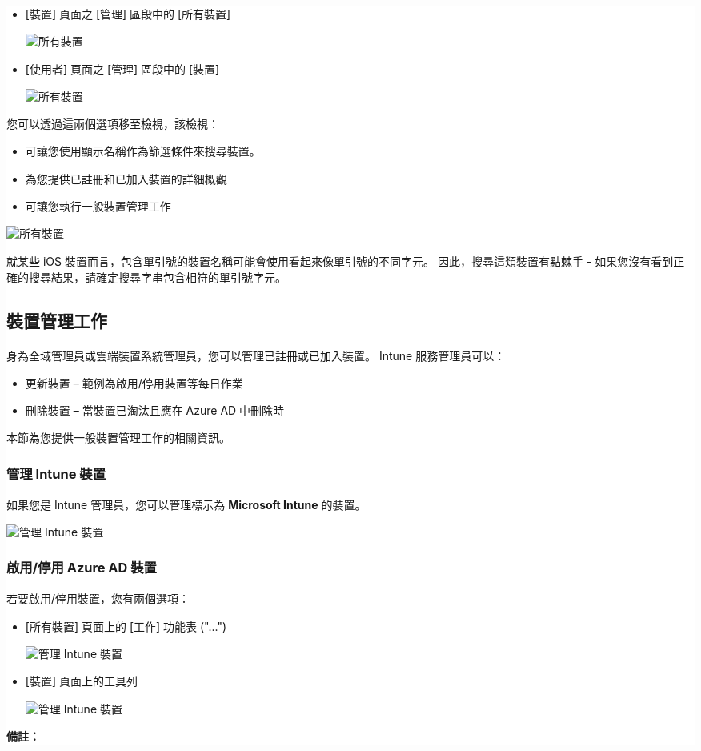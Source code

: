 - [裝置] 頁面之 [管理] 區段中的 [所有裝置]  

    ![所有裝置](./media/device-management-azure-portal/41.png)


- [使用者] 頁面之 [管理] 區段中的 [裝置]
 
    ![所有裝置](./media/device-management-azure-portal/43.png)



您可以透過這兩個選項移至檢視，該檢視：


- 可讓您使用顯示名稱作為篩選條件來搜尋裝置。

- 為您提供已註冊和已加入裝置的詳細概觀

- 可讓您執行一般裝置管理工作
   

![所有裝置](./media/device-management-azure-portal/51.png)

就某些 iOS 裝置而言，包含單引號的裝置名稱可能會使用看起來像單引號的不同字元。 因此，搜尋這類裝置有點棘手 - 如果您沒有看到正確的搜尋結果，請確定搜尋字串包含相符的單引號字元。

## <a name="device-management-tasks"></a>裝置管理工作

身為全域管理員或雲端裝置系統管理員，您可以管理已註冊或已加入裝置。 Intune 服務管理員可以：
 
- 更新裝置 – 範例為啟用/停用裝置等每日作業

- 刪除裝置 – 當裝置已淘汰且應在 Azure AD 中刪除時

本節為您提供一般裝置管理工作的相關資訊。



### <a name="manage-an-intune-device"></a>管理 Intune 裝置

如果您是 Intune 管理員，您可以管理標示為 **Microsoft Intune** 的裝置。 

![管理 Intune 裝置](./media/device-management-azure-portal/31.png)


### <a name="enable--disable-an-azure-ad-device"></a>啟用/停用 Azure AD 裝置

若要啟用/停用裝置，您有兩個選項：

- [所有裝置] 頁面上的 [工作] 功能表 ("...")

    ![管理 Intune 裝置](./media/device-management-azure-portal/71.png)

- [裝置] 頁面上的工具列

    ![管理 Intune 裝置](./media/device-management-azure-portal/32.png)


**備註：**
